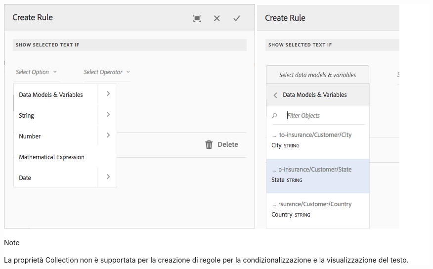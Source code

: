   ![ruleeditor](assets/ruleeditor.png) ![ruleeditorfdm](assets/ruleeditorfdm.png)

   >[!NOTE]
   >
   >La proprietà Collection non è supportata per la creazione di regole per la condizionalizzazione e la visualizzazione del testo.
